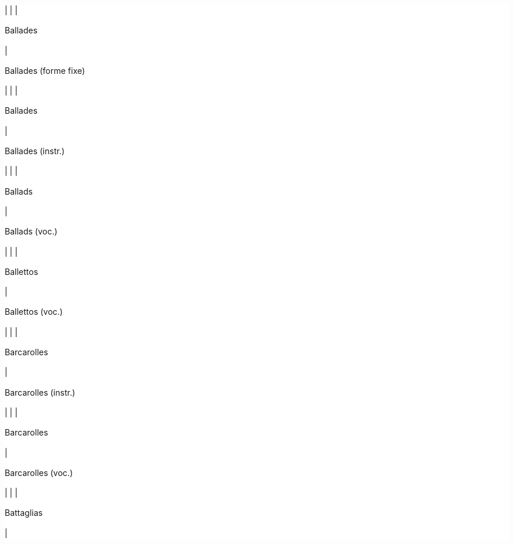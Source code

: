  | | |

Ballades

 |

Ballades (forme fixe)

 | | |

Ballades

 |

Ballades (instr.)

 | | |

Ballads

 |

Ballads (voc.)

 | | |

Ballettos

 |

Ballettos (voc.)

 | | |

Barcarolles

 |

Barcarolles (instr.)

 | | |

Barcarolles

 |

Barcarolles (voc.)

 | | |

Battaglias

 |
